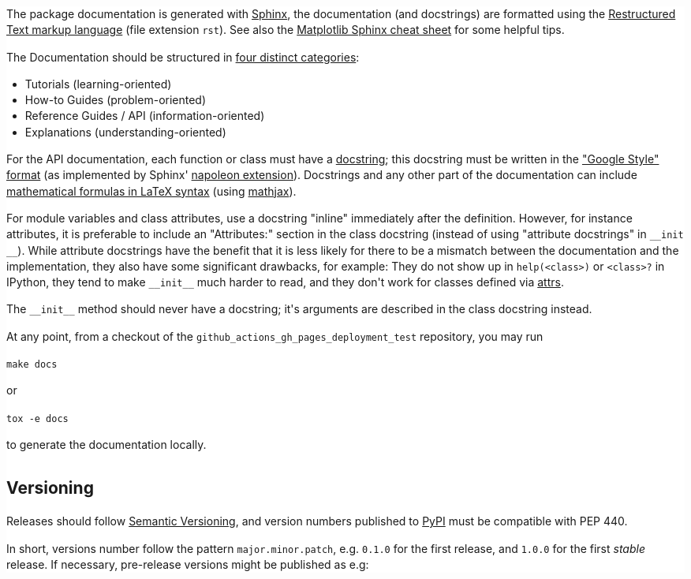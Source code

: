 The package documentation is generated with [Sphinx](http://www.sphinx-doc.org/en/master/), the documentation (and docstrings) are formatted using the [Restructured Text markup language](http://www.sphinx-doc.org/en/master/usage/restructuredtext/basics.html) (file extension `rst`). See also the [Matplotlib Sphinx cheat sheet](https://matplotlib.org/sampledoc/cheatsheet.html) for some helpful tips.

The Documentation should be structured in [four distinct categories](https://documentation.divio.com):

* Tutorials (learning-oriented)
* How-to Guides (problem-oriented)
* Reference Guides / API (information-oriented)
* Explanations (understanding-oriented)

For the API documentation, each function or class must have a [docstring](https://www.python.org/dev/peps/pep-0257/); this docstring must be written in the ["Google Style" format](http://www.sphinx-doc.org/en/master/usage/extensions/example_google.html#example-google) (as implemented by Sphinx' [napoleon extension](http://www.sphinx-doc.org/en/master/usage/extensions/napoleon.html)). Docstrings and any other part of the documentation can include [mathematical formulas in LaTeX syntax](http://www.sphinx-doc.org/en/1.6/ext/math.html) (using [mathjax](http://www.sphinx-doc.org/en/master/usage/extensions/math.html#module-sphinx.ext.mathjax)).

For module variables and class attributes, use a docstring "inline" immediately after the definition. However, for instance attributes, it is preferable to include an "Attributes:" section in the class docstring (instead of using "attribute docstrings" in `__init__`). While attribute docstrings have the benefit that it is less likely for there to be a mismatch between the documentation and the implementation, they also have some significant drawbacks, for example: They do not show up in `help(<class>)` or `<class>?` in IPython, they tend to make `__init__` much harder to read, and they don't work for classes defined via [attrs](http://www.attrs.org).

The `__init__` method should never have a docstring; it's arguments are described in the class docstring instead.

At any point, from a checkout of the `github_actions_gh_pages_deployment_test` repository, you may run

~~~ console
make docs
~~~

or

~~~ console
tox -e docs
~~~

to generate the documentation locally.



Versioning
----------

Releases should follow [Semantic Versioning](https://semver.org), and version numbers published to [PyPI](http://pypi.org) must be compatible with PEP 440.

In short, versions number follow the pattern `major.minor.patch`, e.g. `0.1.0` for the first release, and `1.0.0` for the first *stable* release. If necessary, pre-release versions might be published as e.g:
